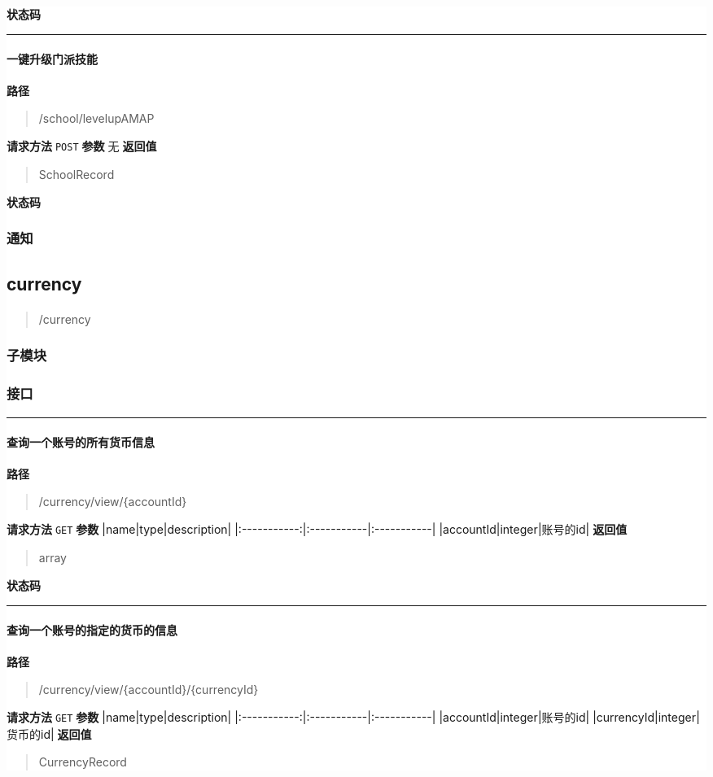**状态码**

---
#### 一键升级门派技能
**路径**
> /school/levelupAMAP

**请求方法**
`POST`
**参数**
无
**返回值**
> SchoolRecord

**状态码**
### 通知
## currency
> /currency

### 子模块
### 接口

---
#### 查询一个账号的所有货币信息
**路径**
> /currency/view/{accountId}

**请求方法**
`GET`
**参数**
|name|type|description|
|:-----------:|:-----------|:-----------|
|accountId|integer|账号的id|
**返回值**
> array

**状态码**

---
#### 查询一个账号的指定的货币的信息
**路径**
> /currency/view/{accountId}/{currencyId}

**请求方法**
`GET`
**参数**
|name|type|description|
|:-----------:|:-----------|:-----------|
|accountId|integer|账号的id|
|currencyId|integer|货币的id|
**返回值**
> CurrencyRecord
